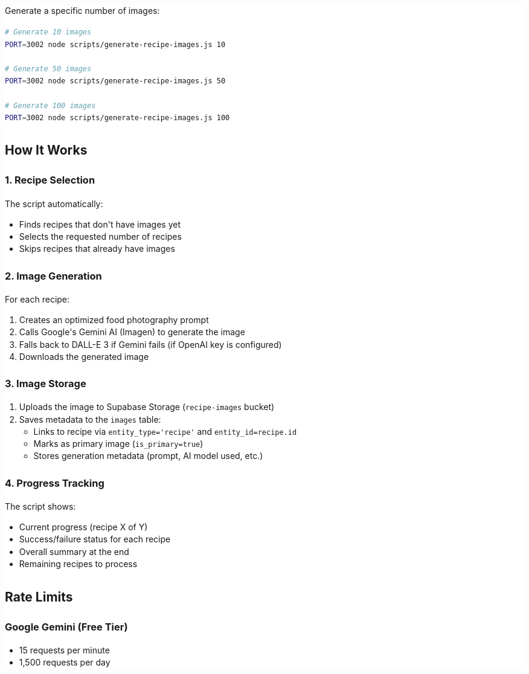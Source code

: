 Generate a specific number of images:

```bash
# Generate 10 images
PORT=3002 node scripts/generate-recipe-images.js 10

# Generate 50 images
PORT=3002 node scripts/generate-recipe-images.js 50

# Generate 100 images
PORT=3002 node scripts/generate-recipe-images.js 100
```

## How It Works

### 1. Recipe Selection

The script automatically:
- Finds recipes that don't have images yet
- Selects the requested number of recipes
- Skips recipes that already have images

### 2. Image Generation

For each recipe:
1. Creates an optimized food photography prompt
2. Calls Google's Gemini AI (Imagen) to generate the image
3. Falls back to DALL-E 3 if Gemini fails (if OpenAI key is configured)
4. Downloads the generated image

### 3. Image Storage

1. Uploads the image to Supabase Storage (`recipe-images` bucket)
2. Saves metadata to the `images` table:
   - Links to recipe via `entity_type='recipe'` and `entity_id=recipe.id`
   - Marks as primary image (`is_primary=true`)
   - Stores generation metadata (prompt, AI model used, etc.)

### 4. Progress Tracking

The script shows:
- Current progress (recipe X of Y)
- Success/failure status for each recipe
- Overall summary at the end
- Remaining recipes to process

## Rate Limits

### Google Gemini (Free Tier)
- 15 requests per minute
- 1,500 requests per day
